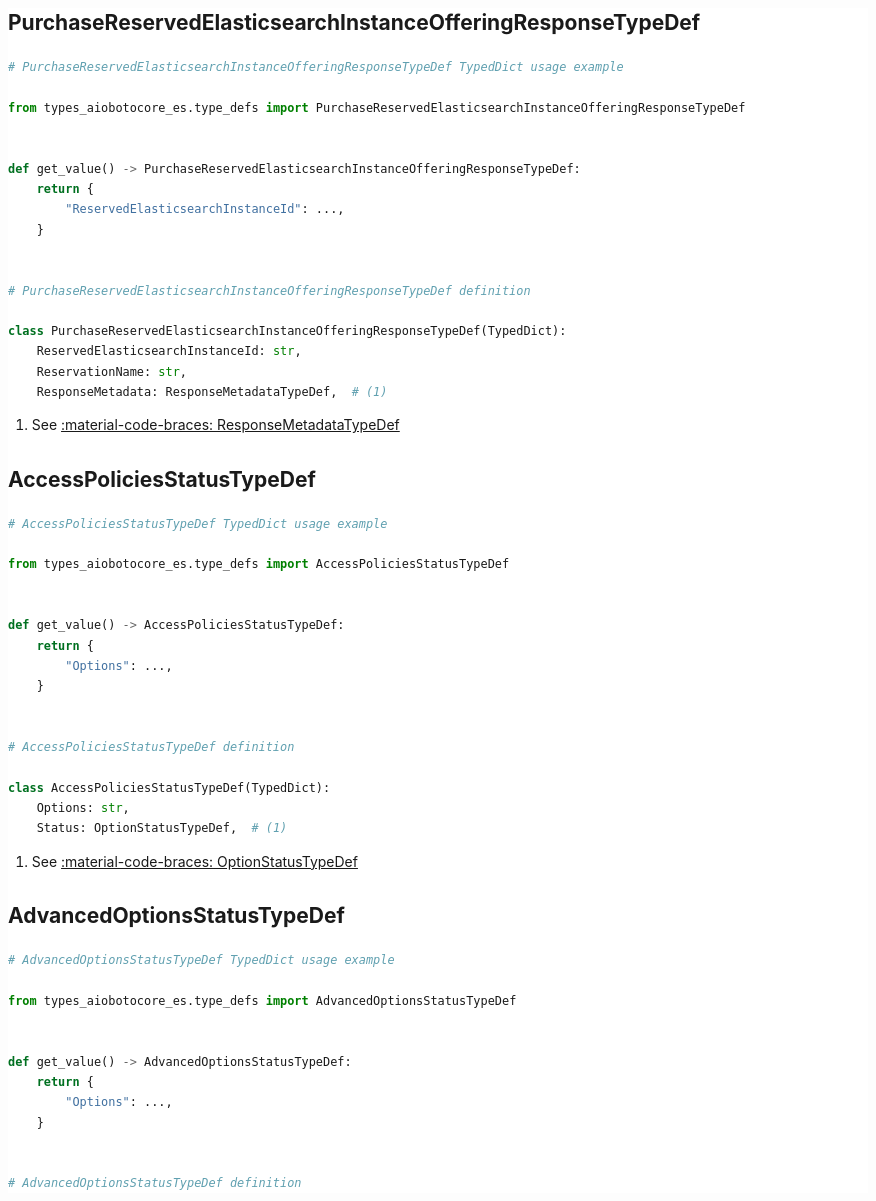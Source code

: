 ## PurchaseReservedElasticsearchInstanceOfferingResponseTypeDef

```python
# PurchaseReservedElasticsearchInstanceOfferingResponseTypeDef TypedDict usage example

from types_aiobotocore_es.type_defs import PurchaseReservedElasticsearchInstanceOfferingResponseTypeDef


def get_value() -> PurchaseReservedElasticsearchInstanceOfferingResponseTypeDef:
    return {
        "ReservedElasticsearchInstanceId": ...,
    }


# PurchaseReservedElasticsearchInstanceOfferingResponseTypeDef definition

class PurchaseReservedElasticsearchInstanceOfferingResponseTypeDef(TypedDict):
    ReservedElasticsearchInstanceId: str,
    ReservationName: str,
    ResponseMetadata: ResponseMetadataTypeDef,  # (1)
```

1. See [:material-code-braces: ResponseMetadataTypeDef](./type_defs.md#responsemetadatatypedef)

## AccessPoliciesStatusTypeDef

```python
# AccessPoliciesStatusTypeDef TypedDict usage example

from types_aiobotocore_es.type_defs import AccessPoliciesStatusTypeDef


def get_value() -> AccessPoliciesStatusTypeDef:
    return {
        "Options": ...,
    }


# AccessPoliciesStatusTypeDef definition

class AccessPoliciesStatusTypeDef(TypedDict):
    Options: str,
    Status: OptionStatusTypeDef,  # (1)
```

1. See [:material-code-braces: OptionStatusTypeDef](./type_defs.md#optionstatustypedef)

## AdvancedOptionsStatusTypeDef

```python
# AdvancedOptionsStatusTypeDef TypedDict usage example

from types_aiobotocore_es.type_defs import AdvancedOptionsStatusTypeDef


def get_value() -> AdvancedOptionsStatusTypeDef:
    return {
        "Options": ...,
    }


# AdvancedOptionsStatusTypeDef definition
```